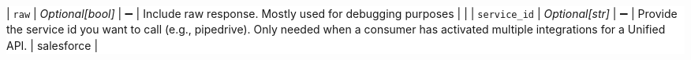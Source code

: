 | `raw`                                                                                                                                                                                                                                                                                                                                                                                                                                                                                                                                                                                                           | *Optional[bool]*                                                                                                                                                                                                                                                                                                                                                                                                                                                                                                                                                                                                | :heavy_minus_sign:                                                                                                                                                                                                                                                                                                                                                                                                                                                                                                                                                                                              | Include raw response. Mostly used for debugging purposes                                                                                                                                                                                                                                                                                                                                                                                                                                                                                                                                                        |                                                                                                                                                                                                                                                                                                                                                                                                                                                                                                                                                                                                                 |
| `service_id`                                                                                                                                                                                                                                                                                                                                                                                                                                                                                                                                                                                                    | *Optional[str]*                                                                                                                                                                                                                                                                                                                                                                                                                                                                                                                                                                                                 | :heavy_minus_sign:                                                                                                                                                                                                                                                                                                                                                                                                                                                                                                                                                                                              | Provide the service id you want to call (e.g., pipedrive). Only needed when a consumer has activated multiple integrations for a Unified API.                                                                                                                                                                                                                                                                                                                                                                                                                                                                   | salesforce                                                                                                                                                                                                                                                                                                                                                                                                                                                                                                                                                                                                      |